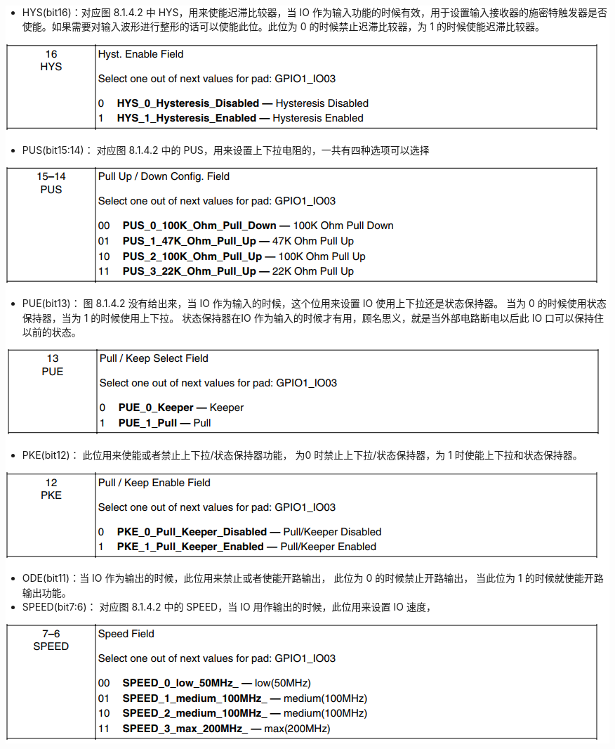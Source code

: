 - HYS(bit16)：对应图 8.1.4.2 中 HYS，用来使能迟滞比较器，当 IO 作为输入功能的时候有效，用于设置输入接收器的施密特触发器是否使能。如果需要对输入波形进行整形的话可以使能此位。此位为 0 的时候禁止迟滞比较器，为 1 的时候使能迟滞比较器。

![image-20240503185536963](./assets/assets.驱动开发/image-20240503185536963.png)

- PUS(bit15:14)： 对应图 8.1.4.2 中的 PUS，用来设置上下拉电阻的，一共有四种选项可以选择

![image-20240503185635393](./assets/assets.驱动开发/image-20240503185635393.png)

- PUE(bit13)： 图 8.1.4.2 没有给出来，当 IO 作为输入的时候，这个位用来设置 IO 使用上下拉还是状态保持器。
  当为 0 的时候使用状态保持器，当为 1 的时候使用上下拉。
  状态保持器在IO 作为输入的时候才有用，顾名思义，就是当外部电路断电以后此 IO 口可以保持住以前的状态。

![image-20240503185712084](./assets/assets.驱动开发/image-20240503185712084.png)

- PKE(bit12)： 此位用来使能或者禁止上下拉/状态保持器功能，
  为0 时禁止上下拉/状态保持器，为 1 时使能上下拉和状态保持器。

![image-20240503185756557](./assets/assets.驱动开发/image-20240503185756557.png)

- ODE(bit11)：当 IO 作为输出的时候，此位用来禁止或者使能开路输出，
  此位为 0 的时候禁止开路输出， 当此位为 1 的时候就使能开路输出功能。
- SPEED(bit7:6)： 对应图 8.1.4.2 中的 SPEED，当 IO 用作输出的时候，此位用来设置 IO 速度，  

![image-20240503185937400](./assets/assets.驱动开发/image-20240503185937400.png)
